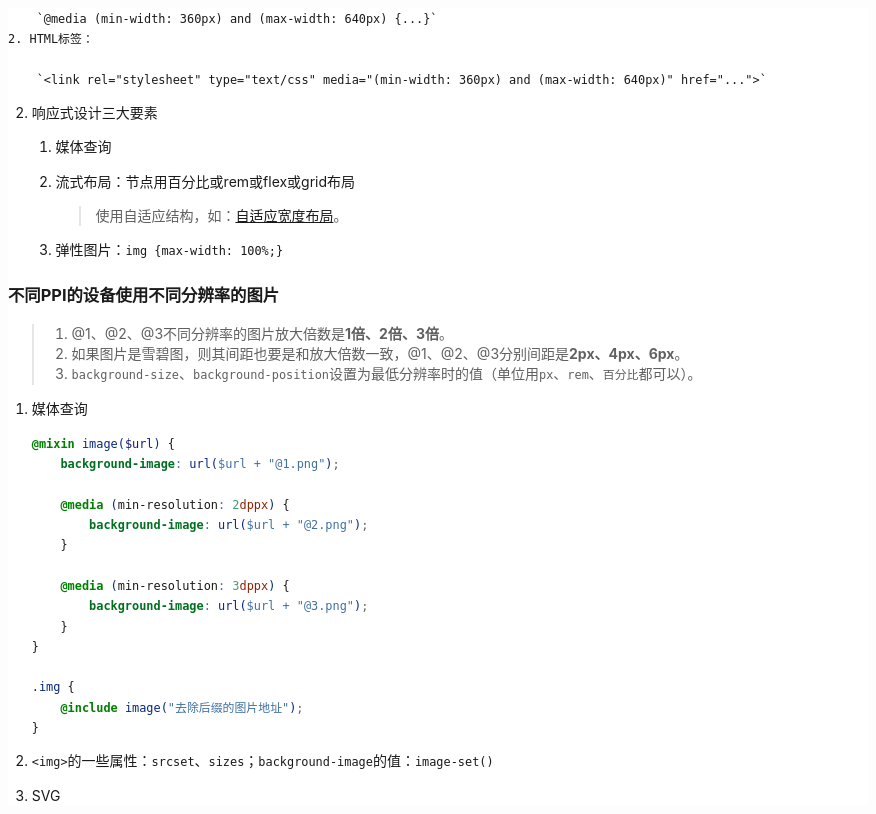         `@media (min-width: 360px) and (max-width: 640px) {...}`
    2. HTML标签：

        `<link rel="stylesheet" type="text/css" media="(min-width: 360px) and (max-width: 640px)" href="...">`
2. 响应式设计三大要素
    1. 媒体查询
    2. 流式布局：节点用百分比或rem或flex或grid布局

        >使用自适应结构，如：[自适应宽度布局](https://github.com/realgeoffrey/knowledge/blob/master/网站前端/HTML+CSS学习笔记/README.md#自适应宽度布局)。
    3. 弹性图片：`img {max-width: 100%;}`

### 不同PPI的设备使用不同分辨率的图片
>1. @1、@2、@3不同分辨率的图片放大倍数是**1倍、2倍、3倍**。
>2. 如果图片是雪碧图，则其间距也要是和放大倍数一致，@1、@2、@3分别间距是**2px、4px、6px**。
>3. `background-size`、`background-position`设置为最低分辨率时的值（单位用`px`、`rem`、`百分比`都可以）。

1. 媒体查询

    ```scss
    @mixin image($url) {
        background-image: url($url + "@1.png");

        @media (min-resolution: 2dppx) {
            background-image: url($url + "@2.png");
        }

        @media (min-resolution: 3dppx) {
            background-image: url($url + "@3.png");
        }
    }

    .img {
        @include image("去除后缀的图片地址");
    }
    ```
2. `<img>`的一些属性：`srcset`、`sizes`；`background-image`的值：`image-set()`
3. SVG
